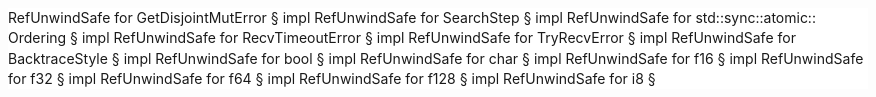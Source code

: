 RefUnwindSafe
for
GetDisjointMutError
§
impl
RefUnwindSafe
for
SearchStep
§
impl
RefUnwindSafe
for std::sync::atomic::
Ordering
§
impl
RefUnwindSafe
for
RecvTimeoutError
§
impl
RefUnwindSafe
for
TryRecvError
§
impl
RefUnwindSafe
for
BacktraceStyle
§
impl
RefUnwindSafe
for
bool
§
impl
RefUnwindSafe
for
char
§
impl
RefUnwindSafe
for
f16
§
impl
RefUnwindSafe
for
f32
§
impl
RefUnwindSafe
for
f64
§
impl
RefUnwindSafe
for
f128
§
impl
RefUnwindSafe
for
i8
§